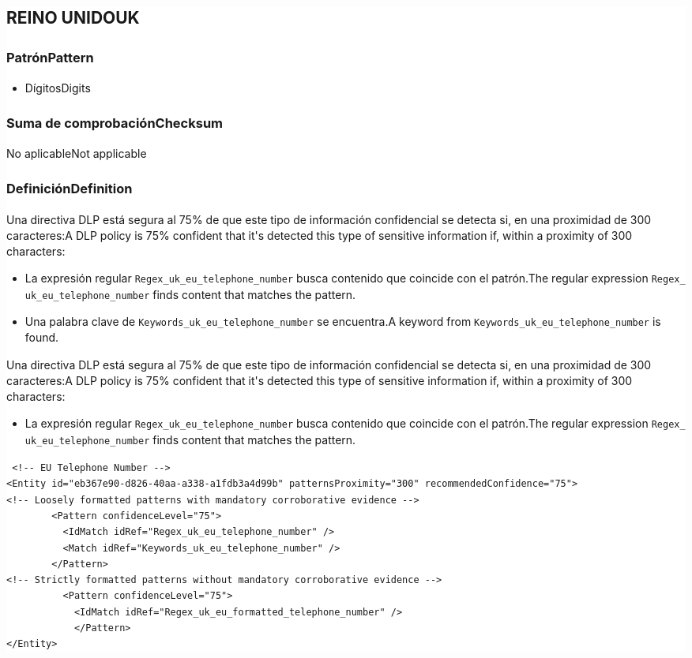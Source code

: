 ## <a name="uk"></a><span data-ttu-id="93d04-405">REINO UNIDO</span><span class="sxs-lookup"><span data-stu-id="93d04-405">UK</span></span>

### <a name="pattern"></a><span data-ttu-id="93d04-406">Patrón</span><span class="sxs-lookup"><span data-stu-id="93d04-406">Pattern</span></span>

- <span data-ttu-id="93d04-407">Dígitos</span><span class="sxs-lookup"><span data-stu-id="93d04-407">Digits</span></span> 
    
### <a name="checksum"></a><span data-ttu-id="93d04-408">Suma de comprobación</span><span class="sxs-lookup"><span data-stu-id="93d04-408">Checksum</span></span>

<span data-ttu-id="93d04-409">No aplicable</span><span class="sxs-lookup"><span data-stu-id="93d04-409">Not applicable</span></span>
  
### <a name="definition"></a><span data-ttu-id="93d04-410">Definición</span><span class="sxs-lookup"><span data-stu-id="93d04-410">Definition</span></span>

<span data-ttu-id="93d04-411">Una directiva DLP está segura al 75% de que este tipo de información confidencial se detecta si, en una proximidad de 300 caracteres:</span><span class="sxs-lookup"><span data-stu-id="93d04-411">A DLP policy is 75% confident that it's detected this type of sensitive information if, within a proximity of 300 characters:</span></span>
  
- <span data-ttu-id="93d04-412">La expresión regular `Regex_uk_eu_telephone_number` busca contenido que coincide con el patrón.</span><span class="sxs-lookup"><span data-stu-id="93d04-412">The regular expression  `Regex_uk_eu_telephone_number` finds content that matches the pattern.</span></span> 
    
- <span data-ttu-id="93d04-413">Una palabra clave de `Keywords_uk_eu_telephone_number` se encuentra.</span><span class="sxs-lookup"><span data-stu-id="93d04-413">A keyword from  `Keywords_uk_eu_telephone_number` is found.</span></span> 
    
<span data-ttu-id="93d04-414">Una directiva DLP está segura al 75% de que este tipo de información confidencial se detecta si, en una proximidad de 300 caracteres:</span><span class="sxs-lookup"><span data-stu-id="93d04-414">A DLP policy is 75% confident that it's detected this type of sensitive information if, within a proximity of 300 characters:</span></span>
  
- <span data-ttu-id="93d04-415">La expresión regular `Regex_uk_eu_telephone_number` busca contenido que coincide con el patrón.</span><span class="sxs-lookup"><span data-stu-id="93d04-415">The regular expression  `Regex_uk_eu_telephone_number` finds content that matches the pattern.</span></span> 
    
```
 <!-- EU Telephone Number -->
<Entity id="eb367e90-d826-40aa-a338-a1fdb3a4d99b" patternsProximity="300" recommendedConfidence="75">
<!-- Loosely formatted patterns with mandatory corroborative evidence -->
        <Pattern confidenceLevel="75">
          <IdMatch idRef="Regex_uk_eu_telephone_number" />
          <Match idRef="Keywords_uk_eu_telephone_number" />
        </Pattern>
<!-- Strictly formatted patterns without mandatory corroborative evidence -->
          <Pattern confidenceLevel="75">
            <IdMatch idRef="Regex_uk_eu_formatted_telephone_number" />
            </Pattern>
</Entity>
```
